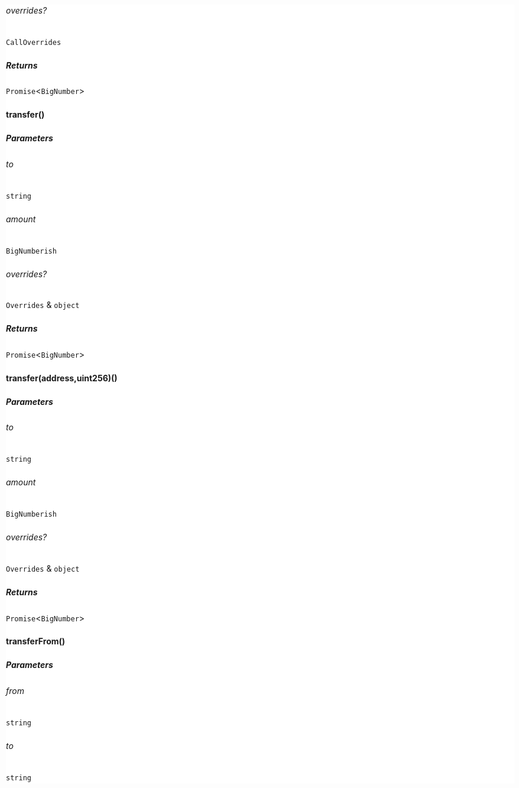###### overrides?

`CallOverrides`

##### Returns

`Promise`\<`BigNumber`\>

#### transfer()

##### Parameters

###### to

`string`

###### amount

`BigNumberish`

###### overrides?

`Overrides` & `object`

##### Returns

`Promise`\<`BigNumber`\>

#### transfer(address,uint256)()

##### Parameters

###### to

`string`

###### amount

`BigNumberish`

###### overrides?

`Overrides` & `object`

##### Returns

`Promise`\<`BigNumber`\>

#### transferFrom()

##### Parameters

###### from

`string`

###### to

`string`
